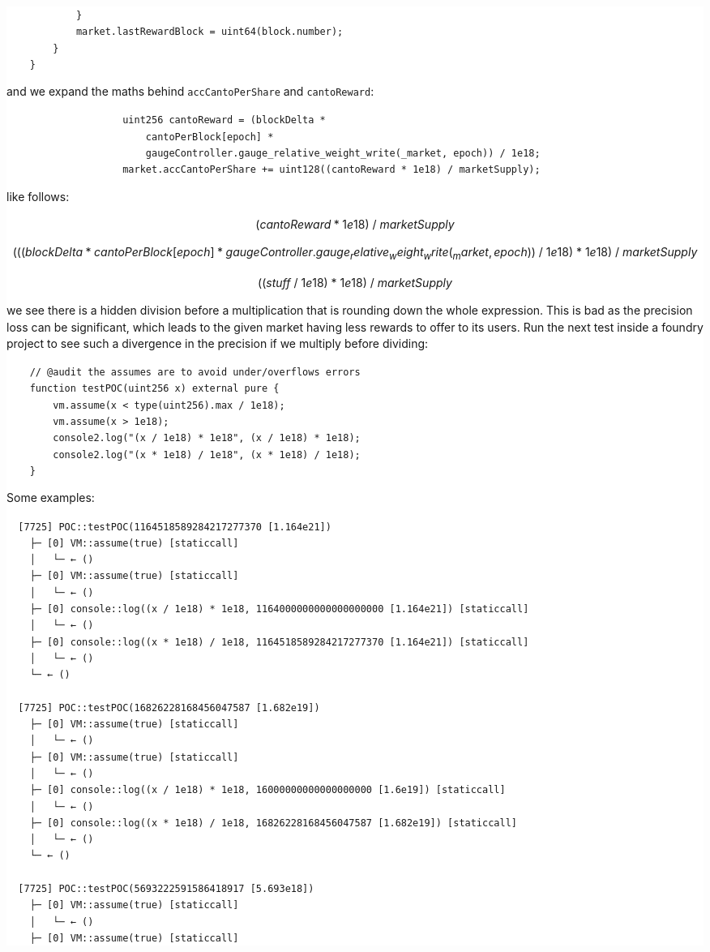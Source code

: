 ```
            }
            market.lastRewardBlock = uint64(block.number);
        }
    }
```

and we expand the maths behind `accCantoPerShare` and `cantoReward`:

```
                    uint256 cantoReward = (blockDelta *
                        cantoPerBlock[epoch] *
                        gaugeController.gauge_relative_weight_write(_market, epoch)) / 1e18;
                    market.accCantoPerShare += uint128((cantoReward * 1e18) / marketSupply);
```

like follows:

$$(cantoReward * 1e18) \ / \ marketSupply$$

$$(((blockDelta * cantoPerBlock[epoch] * gaugeController.gauge_relative_weight_write(_market, epoch)) \ / \ 1e18) \ * \ 1e18) \ / \ marketSupply$$

$$((stuff \ / \ 1e18) \ * \ 1e18) \ / \ marketSupply$$

we see there is a hidden division before a multiplication that is rounding down the whole expression. This is bad as the precision loss can be significant, which leads to the given market having less rewards to offer to its users. Run the next test inside a foundry project to see such a divergence in the precision if we multiply before dividing:

```
    // @audit the assumes are to avoid under/overflows errors
    function testPOC(uint256 x) external pure {
        vm.assume(x < type(uint256).max / 1e18);
        vm.assume(x > 1e18);
        console2.log("(x / 1e18) * 1e18", (x / 1e18) * 1e18);
        console2.log("(x * 1e18) / 1e18", (x * 1e18) / 1e18);
    }
```

Some examples:

```
  [7725] POC::testPOC(1164518589284217277370 [1.164e21])
    ├─ [0] VM::assume(true) [staticcall]
    │   └─ ← ()
    ├─ [0] VM::assume(true) [staticcall]
    │   └─ ← ()
    ├─ [0] console::log((x / 1e18) * 1e18, 1164000000000000000000 [1.164e21]) [staticcall]
    │   └─ ← ()
    ├─ [0] console::log((x * 1e18) / 1e18, 1164518589284217277370 [1.164e21]) [staticcall]
    │   └─ ← ()
    └─ ← ()

  [7725] POC::testPOC(16826228168456047587 [1.682e19])
    ├─ [0] VM::assume(true) [staticcall]
    │   └─ ← ()
    ├─ [0] VM::assume(true) [staticcall]
    │   └─ ← ()
    ├─ [0] console::log((x / 1e18) * 1e18, 16000000000000000000 [1.6e19]) [staticcall]
    │   └─ ← ()
    ├─ [0] console::log((x * 1e18) / 1e18, 16826228168456047587 [1.682e19]) [staticcall]
    │   └─ ← ()
    └─ ← ()

  [7725] POC::testPOC(5693222591586418917 [5.693e18])
    ├─ [0] VM::assume(true) [staticcall]
    │   └─ ← ()
    ├─ [0] VM::assume(true) [staticcall]
```